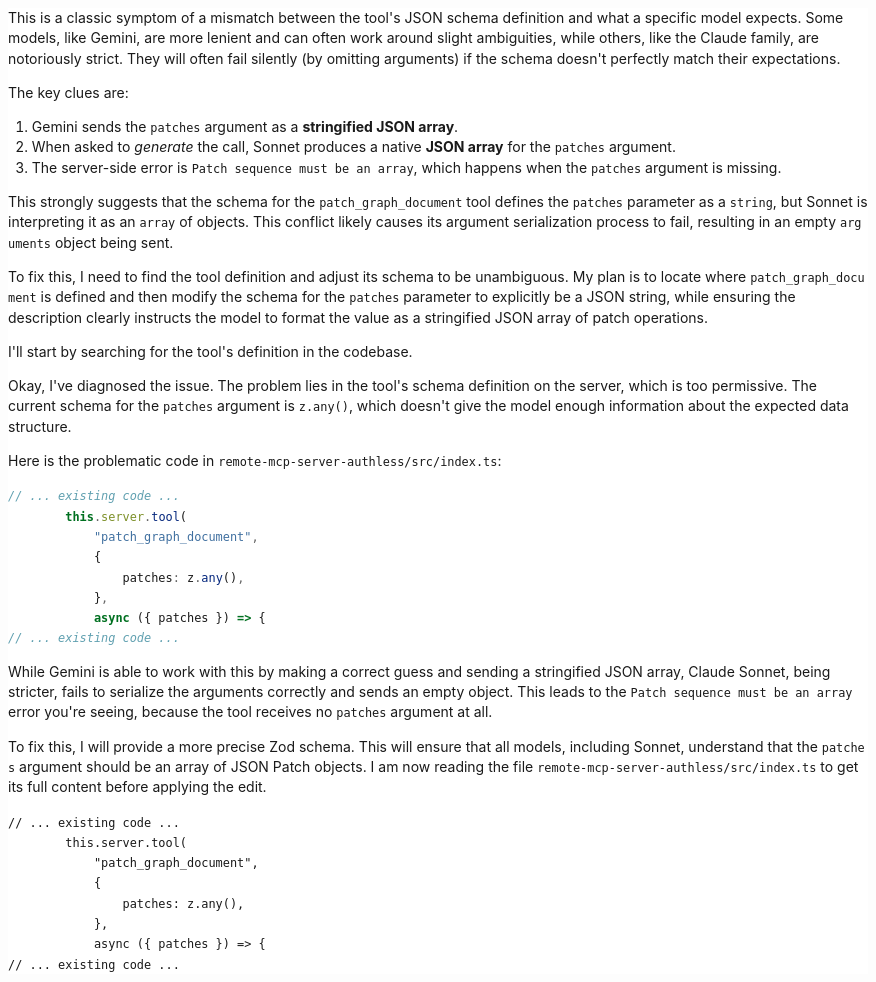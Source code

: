 This is a classic symptom of a mismatch between the tool's JSON schema definition and what a specific model expects. Some models, like Gemini, are more lenient and can often work around slight ambiguities, while others, like the Claude family, are notoriously strict. They will often fail silently (by omitting arguments) if the schema doesn't perfectly match their expectations.

The key clues are:
1.  Gemini sends the `patches` argument as a **stringified JSON array**.
2.  When asked to *generate* the call, Sonnet produces a native **JSON array** for the `patches` argument.
3.  The server-side error is `Patch sequence must be an array`, which happens when the `patches` argument is missing.

This strongly suggests that the schema for the `patch_graph_document` tool defines the `patches` parameter as a `string`, but Sonnet is interpreting it as an `array` of objects. This conflict likely causes its argument serialization process to fail, resulting in an empty `arguments` object being sent.

To fix this, I need to find the tool definition and adjust its schema to be unambiguous. My plan is to locate where `patch_graph_document` is defined and then modify the schema for the `patches` parameter to explicitly be a JSON string, while ensuring the description clearly instructs the model to format the value as a stringified JSON array of patch operations.

I'll start by searching for the tool's definition in the codebase.

Okay, I've diagnosed the issue. The problem lies in the tool's schema definition on the server, which is too permissive. The current schema for the `patches` argument is `z.any()`, which doesn't give the model enough information about the expected data structure.

Here is the problematic code in `remote-mcp-server-authless/src/index.ts`:
```typescript:415:420:remote-mcp-server-authless/src/index.ts
// ... existing code ...
        this.server.tool(
            "patch_graph_document",
            {
                patches: z.any(),
            },
            async ({ patches }) => {
// ... existing code ...
```
While Gemini is able to work with this by making a correct guess and sending a stringified JSON array, Claude Sonnet, being stricter, fails to serialize the arguments correctly and sends an empty object. This leads to the `Patch sequence must be an array` error you're seeing, because the tool receives no `patches` argument at all.

To fix this, I will provide a more precise Zod schema. This will ensure that all models, including Sonnet, understand that the `patches` argument should be an array of JSON Patch objects. I am now reading the file `remote-mcp-server-authless/src/index.ts` to get its full content before applying the edit.

```plaintext
// ... existing code ...
        this.server.tool(
            "patch_graph_document",
            {
                patches: z.any(),
            },
            async ({ patches }) => {
// ... existing code ...
```
